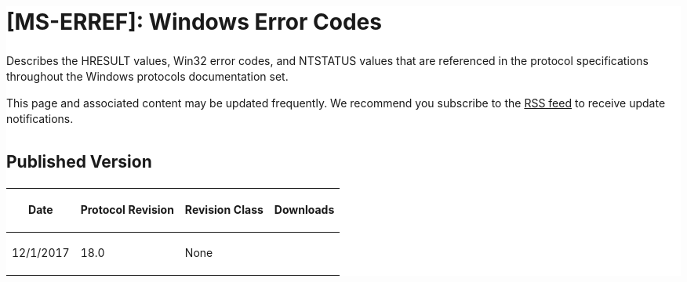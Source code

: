 <html dir="LTR" xmlns:mshelp="http://msdn.microsoft.com/mshelp" xmlns:ddue="http://ddue.schemas.microsoft.com/authoring/2003/5" xmlns:xlink="http://www.w3.org/1999/xlink" xmlns:tool="http://www.microsoft.com/tooltip">
    <head>
        <meta http-equiv="Content-Type" content="text/html; CHARSET=utf-8"></meta>
        <meta name="save" content="history"></meta>
        <title>[MS-ERREF]: Windows Error Codes</title>
        <xml>
            <mshelp:toctitle title="[MS-ERREF]: Windows Error Codes"></mshelp:toctitle>
            <mshelp:rltitle title="[MS-ERREF]: Windows Error Codes"></mshelp:rltitle>
            <mshelp:keyword index="A" term="1bc92ddf-b79e-413c-bbaa-99a5281a6c90"></mshelp:keyword>
            <mshelp:attr name="DCSext.ContentType" value="open specification"></mshelp:attr>
            <mshelp:attr name="AssetID" value="1bc92ddf-b79e-413c-bbaa-99a5281a6c90"></mshelp:attr>
            <mshelp:attr name="TopicType" value="kbRef"></mshelp:attr>
            <mshelp:attr name="DCSext.Title" value="[MS-ERREF]: Windows Error Codes" />
        </xml>
    </head>
    <body>
        <div id="header">
            <h1 class="heading">[MS-ERREF]: Windows Error Codes</h1>
        </div>
        <div id="mainSection">
            <div id="mainBody">
                <div id="allHistory" class="saveHistory"></div>
                <div id="sectionSection0" class="section" name="collapseableSection">
                    <p>Describes the HRESULT values, Win32 error codes, and
NTSTATUS values that are referenced in the protocol specifications throughout
the Windows protocols documentation set.</p>

<p><span>This page and associated content may be
updated frequently. We recommend you subscribe to the </span><a href="https://winprotocoldoc.blob.core.windows.net/productionwindowsarchives/MS-ERREF/%5bMS-ERREF%5d.rss"><span>RSS feed</span></a><span> to receive update notifications.</span></p>

<h2>Published Version</h2>

<table>
 <thead>
  <tr>
   <th>
   <p>Date</p>
   </th>
   <th>
   <p>Protocol Revision</p>
   </th>
   <th>
   <p>Revision Class</p>
   </th>
   <th>
   <p>Downloads</p>
   </th>
  </tr>
 </thead>
 <tr>
  <td>
  <p>12/1/2017</p>
  </td>
  <td>
  <p>18.0</p>
  </td>
  <td>
  <p>None</p>
  </td>
  <td>